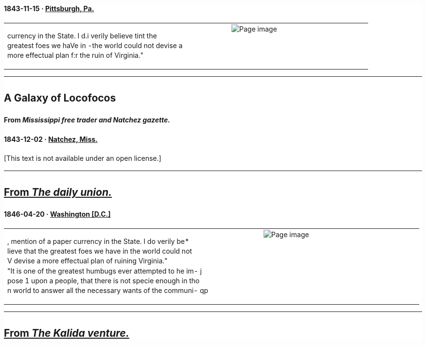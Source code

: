 #### 1843-11-15 &middot; [Pittsburgh, Pa.](http://dbpedia.org/resource/Pittsburgh)

<table style="width: 100%;"><tr><td style="width: 50%">

  
currency in the State. I d.i verily believe tint the   
greatest foes we haVe in -the world could not devise a   
more effectual plan f:r the ruin of Virginia.&quot;
</td><td style="width: 50%; max-height: 75%; margin: auto; display: block;">
<img alt="Page image" src="https://panewsarchive.psu.edu/iiif/batch_pst_felicitas_ver01%2Fdata%2Fsn85054565%2F000002437%2F1843111501%2F0049.jp2/pct:38.80083732057416,61.362839101964454,10.85900119617225,1.2979420018709074/!600,600/0/default.jpg"/>
</td>
</tr></table>

---

## A Galaxy of Locofocos

#### From _Mississippi free trader and Natchez gazette._

#### 1843-12-02 &middot; [Natchez, Miss.](http://dbpedia.org/resource/Natchez%2C_Mississippi)

[This text is not available under an open license.]

---

## [From _The daily union._](https://www.loc.gov/resource/sn82003410/1846-04-20/ed-1/?sp=1)

#### 1846-04-20 &middot; [Washington [D.C.]](http://dbpedia.org/resource/Washington%2C_D.C.)

<table style="width: 100%;"><tr><td style="width: 50%">

  
, mention of a paper currency in the State. I do verily be*  
lieve that the greatest foes we have in the world could not  
V devise a more effectual plan of ruining Virginia.&quot;  
&quot;It is one of the greatest humbugs ever attempted to he im- j  
pose 1 upon a people, that there is not specie enough in tho  
n world to answer all the necessary wants of the communi- qp
</td><td style="width: 50%; max-height: 75%; margin: auto; display: block;">
<img alt="Page image" src="https://tile.loc.gov/image-services/iiif/service:ndnp:dlc:batch_dlc_basilisk_ver03:data:sn82003410:00415661162:1846042001:0429/pct:26.212721034573764,79.09646514701024,15.339139614674057,2.5809382226627022/!600,600/0/default.jpg"/>
</td>
</tr></table>

---

## [From _The Kalida venture._](https://www.loc.gov/resource/sn85038078/1846-04-23/ed-1/?sp=4)
